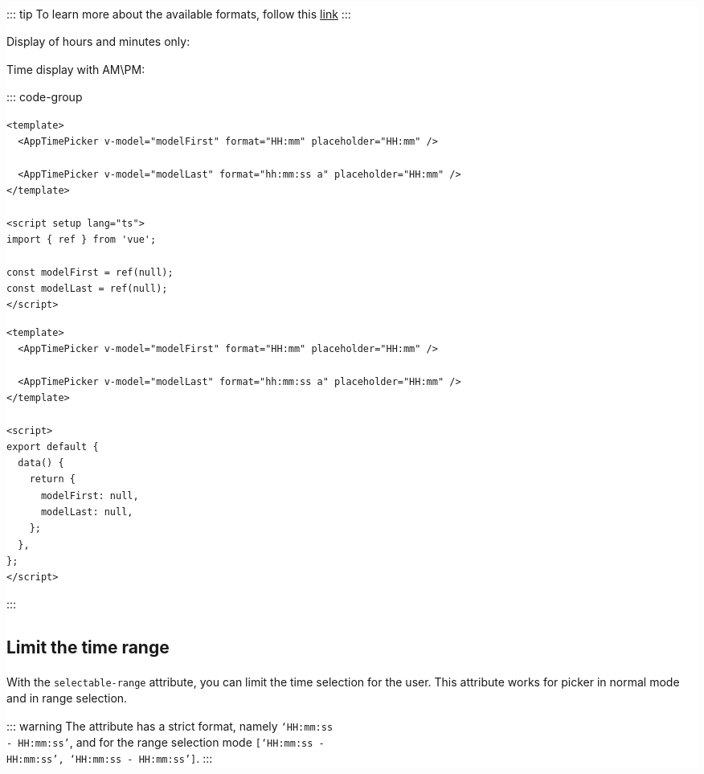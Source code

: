 ::: tip
To learn more about the available formats, follow this [link](../formats)
:::

<p>Display of hours and minutes only:</p>

<AppTimePicker v-model="hourMinutesModel" format="HH:mm" placeholder="HH:mm"/>

<p>Time display with AM\PM:</p>

<AppTimePicker v-model="amPmModel" format="hh:mm:ss a" placeholder="HH:mm"/>

::: code-group

```vue [Composition API]
<template>
  <AppTimePicker v-model="modelFirst" format="HH:mm" placeholder="HH:mm" />

  <AppTimePicker v-model="modelLast" format="hh:mm:ss a" placeholder="HH:mm" />
</template>

<script setup lang="ts">
import { ref } from 'vue';

const modelFirst = ref(null);
const modelLast = ref(null);
</script>
```

```vue [Options API]
<template>
  <AppTimePicker v-model="modelFirst" format="HH:mm" placeholder="HH:mm" />

  <AppTimePicker v-model="modelLast" format="hh:mm:ss a" placeholder="HH:mm" />
</template>

<script>
export default {
  data() {
    return {
      modelFirst: null,
      modelLast: null,
    };
  },
};
</script>
```

:::

## Limit the time range

With the <code>selectable-range</code> attribute, you can limit the time selection for the user.
This attribute works for picker in normal mode and in range selection.

::: warning
The attribute has a strict format, namely <code>‘HH:mm:ss - HH:mm:ss’</code>, and for the range selection mode <code>[‘HH:mm:ss - HH:mm:ss’, ‘HH:mm:ss - HH:mm:ss’]</code>.
:::
